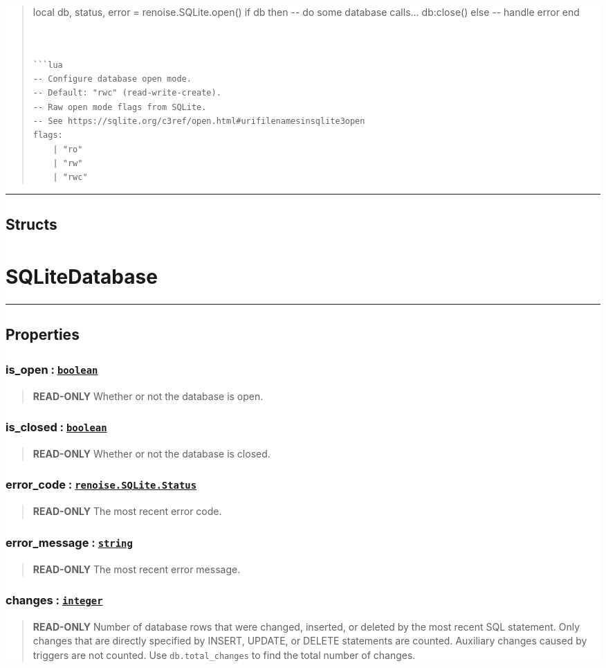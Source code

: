 > local db, status, error = renoise.SQLite.open()
> if db then
>   -- do some database calls...
>   db:close()
> else
>   -- handle error
> end
> ```
> 
> 
> ```lua
> -- Configure database open mode.
> -- Default: "rwc" (read-write-create).
> -- Raw open mode flags from SQLite.
> -- See https://sqlite.org/c3ref/open.html#urifilenamesinsqlite3open
> flags:
>     | "ro"
>     | "rw"
>     | "rwc"
> ```  



---  
## Structs  
# SQLiteDatabase<a name="SQLiteDatabase"></a>  

---  
## Properties
### is_open : [`boolean`](../../API/builtins/boolean.md)<a name="is_open"></a>
> **READ-ONLY** Whether or not the database is open.

### is_closed : [`boolean`](../../API/builtins/boolean.md)<a name="is_closed"></a>
> **READ-ONLY** Whether or not the database is closed.

### error_code : [`renoise.SQLite.Status`](renoise.SQLite.md#Status)<a name="error_code"></a>
> **READ-ONLY** The most recent error code.

### error_message : [`string`](../../API/builtins/string.md)<a name="error_message"></a>
> **READ-ONLY** The most recent error message.

### changes : [`integer`](../../API/builtins/integer.md)<a name="changes"></a>
> **READ-ONLY** Number of database rows that were changed, inserted, or deleted by 
> the most recent SQL statement. 
> Only changes that are directly specified by INSERT, UPDATE, or DELETE statements
> are counted.
> Auxiliary changes caused by triggers are not counted. Use `db.total_changes`
> to find the total number of changes.

